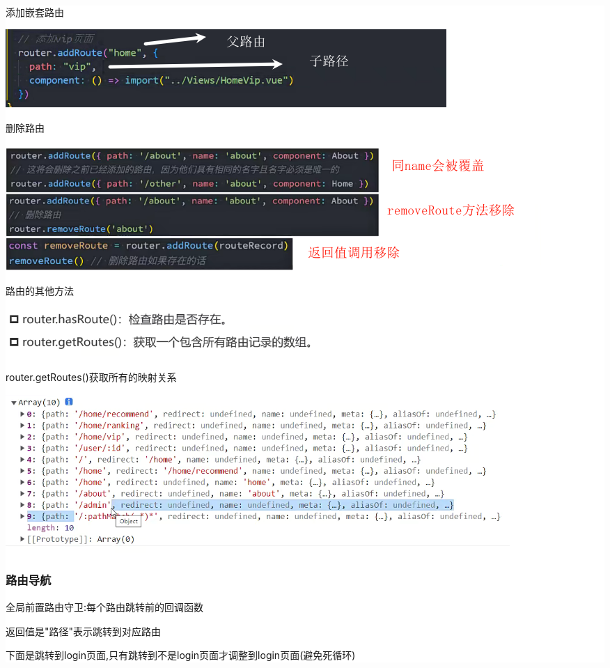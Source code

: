添加嵌套路由

![image-20240122172154744](img/image-20240122172154744.png)

删除路由

![image-20240122172838218](img/image-20240122172838218.png)

路由的其他方法

![image-20240122172921029](img/image-20240122172921029.png)

router.getRoutes()获取所有的映射关系

![image-20240122173013352](img/image-20240122173013352.png)

### 路由导航

全局前置路由守卫:每个路由跳转前的回调函数

返回值是"路径"表示跳转到对应路由

下面是跳转到login页面,只有跳转到不是login页面才调整到login页面(避免死循环)
